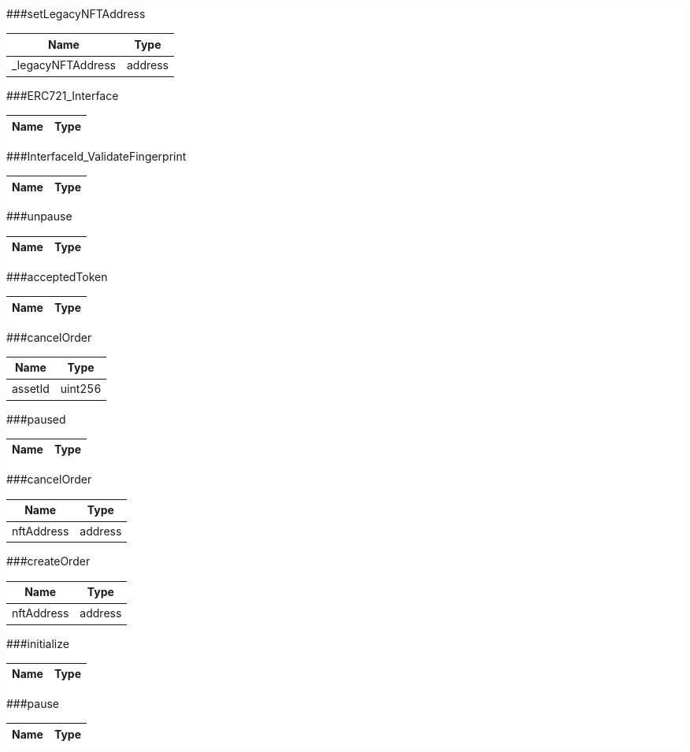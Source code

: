  
###setLegacyNFTAddress

 | Name | Type |
 | ------------- | ------------- |
 | \_legacyNFTAddress | address |
 
###ERC721_Interface

 | Name | Type |
 | ------------- | ------------- |
 
###InterfaceId_ValidateFingerprint

 | Name | Type |
 | ------------- | ------------- |
 
###unpause

 | Name | Type |
 | ------------- | ------------- |
 
###acceptedToken

 | Name | Type |
 | ------------- | ------------- |
 
###cancelOrder

 | Name | Type |
 | ------------- | ------------- |
 |assetId|uint256|
 
###paused

 | Name | Type |
 | ------------- | ------------- |
 
###cancelOrder

 | Name | Type |
 | ------------- | ------------- |
 |nftAddress|address|
 
###createOrder

 | Name | Type |
 | ------------- | ------------- |
 |nftAddress|address|
 
###initialize

 | Name | Type |
 | ------------- | ------------- |
 
###pause

 | Name | Type |
 | ------------- | ------------- |
 